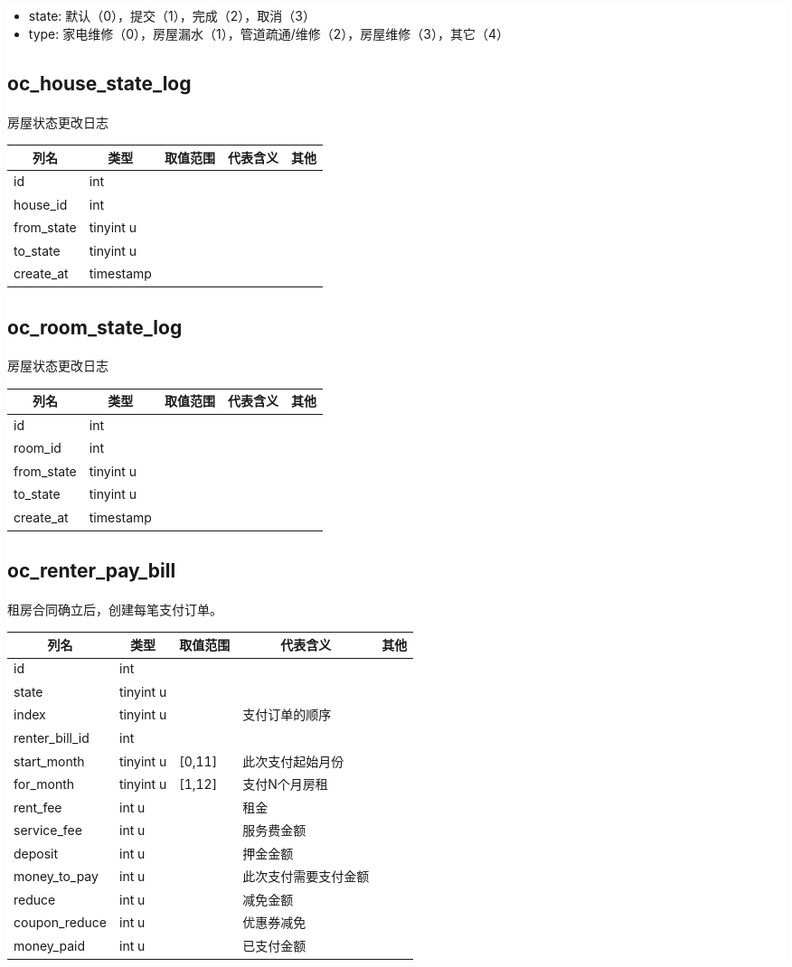 * state: 默认（0），提交（1），完成（2），取消（3）
* type: 家电维修（0），房屋漏水（1），管道疏通/维修（2），房屋维修（3），其它（4）


## oc_house_state_log

房屋状态更改日志

|    列名    |    类型   | 取值范围 | 代表含义 | 其他 |
|------------|-----------|----------|----------|------|
| id         | int       |          |          |      |
| house_id   | int       |          |          |      |
| from_state | tinyint u |          |          |      |
| to_state   | tinyint u |          |          |      |
| create_at  | timestamp |          |          |      |



## oc_room_state_log

房屋状态更改日志

|    列名    |    类型   | 取值范围 | 代表含义 | 其他 |
|------------|-----------|----------|----------|------|
| id         | int       |          |          |      |
| room_id    | int       |          |          |      |
| from_state | tinyint u |          |          |      |
| to_state   | tinyint u |          |          |      |
| create_at  | timestamp |          |          |      |


## oc_renter_pay_bill

租房合同确立后，创建每笔支付订单。

|      列名      |    类型   | 取值范围 |       代表含义       | 其他 |
|----------------|-----------|----------|----------------------|------|
| id             | int       |          |                      |      |
| state          | tinyint u |          |                      |      |
| index          | tinyint u |          | 支付订单的顺序       |      |
| renter_bill_id | int       |          |                      |      |
| start_month    | tinyint u | [0,11]   | 此次支付起始月份     |      |
| for_month      | tinyint u | [1,12]   | 支付N个月房租        |      |
| rent_fee       | int u     |          | 租金                 |      |
| service_fee    | int u     |          | 服务费金额           |      |
| deposit        | int u     |          | 押金金额             |      |
| money_to_pay   | int u     |          | 此次支付需要支付金额 |      |
| reduce         | int u     |          | 减免金额             |      |
| coupon_reduce  | int u     |          | 优惠券减免           |      |
| money_paid     | int u     |          | 已支付金额           |      |